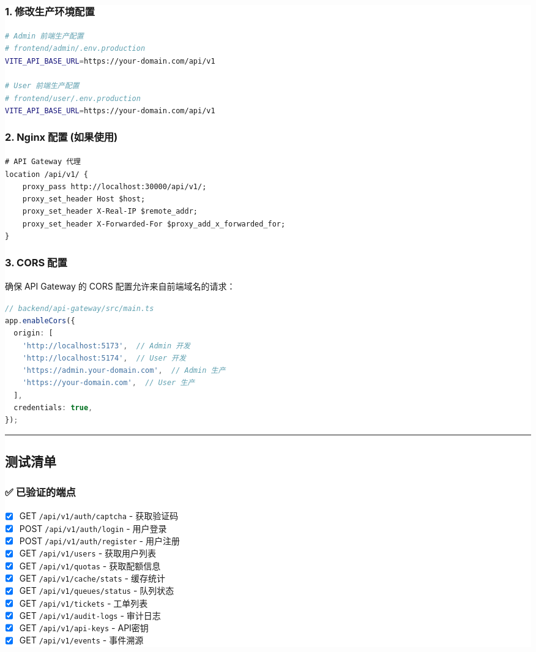 ### 1. 修改生产环境配置

```bash
# Admin 前端生产配置
# frontend/admin/.env.production
VITE_API_BASE_URL=https://your-domain.com/api/v1

# User 前端生产配置
# frontend/user/.env.production
VITE_API_BASE_URL=https://your-domain.com/api/v1
```

### 2. Nginx 配置 (如果使用)

```nginx
# API Gateway 代理
location /api/v1/ {
    proxy_pass http://localhost:30000/api/v1/;
    proxy_set_header Host $host;
    proxy_set_header X-Real-IP $remote_addr;
    proxy_set_header X-Forwarded-For $proxy_add_x_forwarded_for;
}
```

### 3. CORS 配置

确保 API Gateway 的 CORS 配置允许来自前端域名的请求：

```typescript
// backend/api-gateway/src/main.ts
app.enableCors({
  origin: [
    'http://localhost:5173',  // Admin 开发
    'http://localhost:5174',  // User 开发
    'https://admin.your-domain.com',  // Admin 生产
    'https://your-domain.com',  // User 生产
  ],
  credentials: true,
});
```

---

## 测试清单

### ✅ 已验证的端点

- [x] GET `/api/v1/auth/captcha` - 获取验证码
- [x] POST `/api/v1/auth/login` - 用户登录
- [x] POST `/api/v1/auth/register` - 用户注册
- [x] GET `/api/v1/users` - 获取用户列表
- [x] GET `/api/v1/quotas` - 获取配额信息
- [x] GET `/api/v1/cache/stats` - 缓存统计
- [x] GET `/api/v1/queues/status` - 队列状态
- [x] GET `/api/v1/tickets` - 工单列表
- [x] GET `/api/v1/audit-logs` - 审计日志
- [x] GET `/api/v1/api-keys` - API密钥
- [x] GET `/api/v1/events` - 事件溯源
